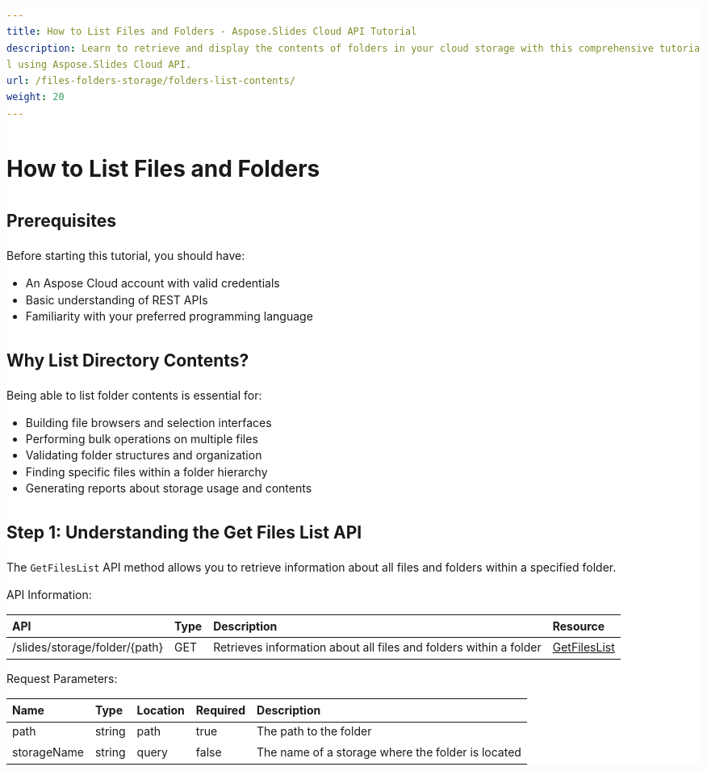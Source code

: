 ```yaml
---
title: How to List Files and Folders - Aspose.Slides Cloud API Tutorial
description: Learn to retrieve and display the contents of folders in your cloud storage with this comprehensive tutorial using Aspose.Slides Cloud API.
url: /files-folders-storage/folders-list-contents/
weight: 20
---
```


# How to List Files and Folders

## Prerequisites

Before starting this tutorial, you should have:
- An Aspose Cloud account with valid credentials
- Basic understanding of REST APIs
- Familiarity with your preferred programming language

## Why List Directory Contents?

Being able to list folder contents is essential for:
- Building file browsers and selection interfaces
- Performing bulk operations on multiple files
- Validating folder structures and organization
- Finding specific files within a folder hierarchy
- Generating reports about storage usage and contents

## Step 1: Understanding the Get Files List API

The `GetFilesList` API method allows you to retrieve information about all files and folders within a specified folder.

API Information:

| API | Type | Description | Resource |
| :- | :- | :- | :- |
| /slides/storage/folder/{path} | GET | Retrieves information about all files and folders within a folder | [GetFilesList](https://reference.aspose.cloud/slides/#/Folder/GetFilesList) |

Request Parameters:

| Name | Type | Location | Required | Description |
| :- | :- | :- | :- | :- |
| path | string | path | true | The path to the folder |
| storageName | string | query | false | The name of a storage where the folder is located |
